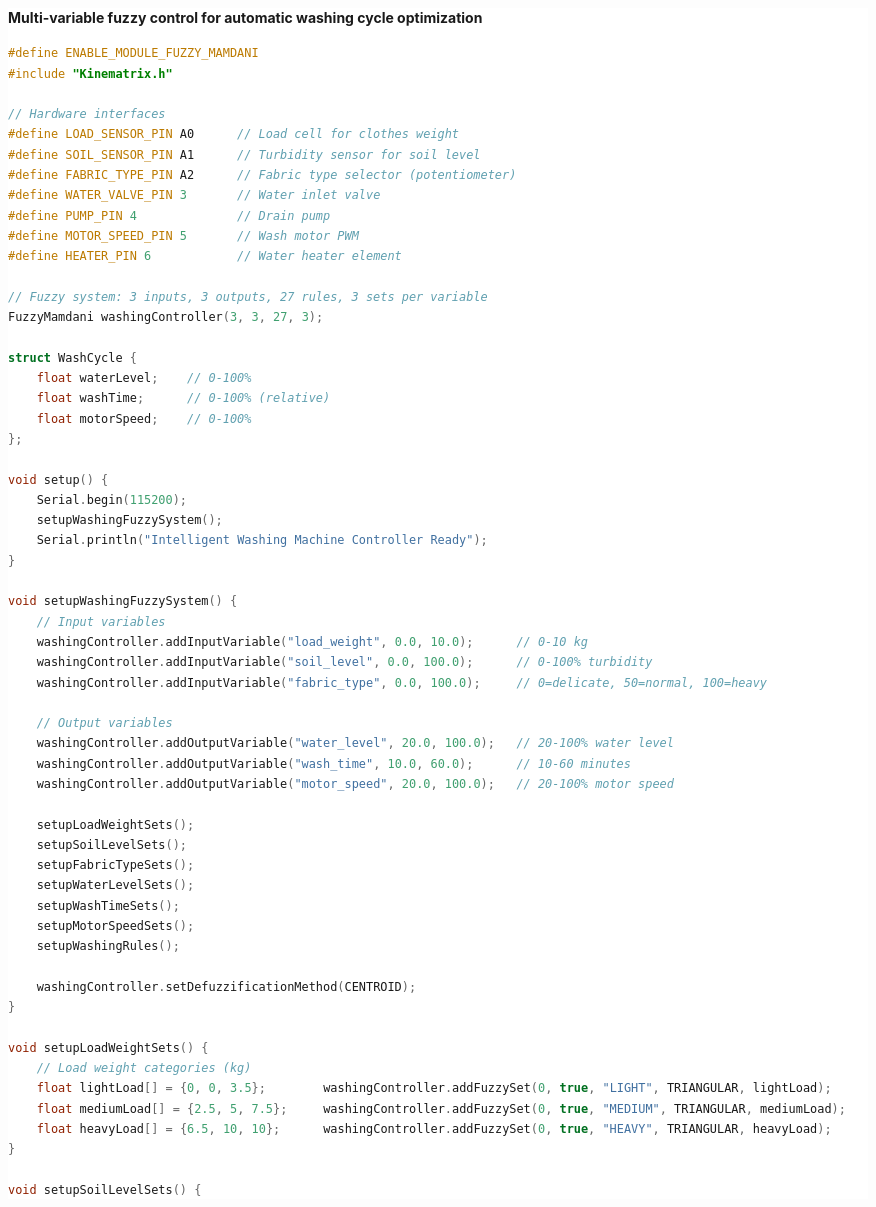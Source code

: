 **Multi-variable fuzzy control for automatic washing cycle optimization**

```cpp
#define ENABLE_MODULE_FUZZY_MAMDANI
#include "Kinematrix.h"

// Hardware interfaces
#define LOAD_SENSOR_PIN A0      // Load cell for clothes weight
#define SOIL_SENSOR_PIN A1      // Turbidity sensor for soil level
#define FABRIC_TYPE_PIN A2      // Fabric type selector (potentiometer)
#define WATER_VALVE_PIN 3       // Water inlet valve
#define PUMP_PIN 4              // Drain pump  
#define MOTOR_SPEED_PIN 5       // Wash motor PWM
#define HEATER_PIN 6            // Water heater element

// Fuzzy system: 3 inputs, 3 outputs, 27 rules, 3 sets per variable
FuzzyMamdani washingController(3, 3, 27, 3);

struct WashCycle {
    float waterLevel;    // 0-100%
    float washTime;      // 0-100% (relative)
    float motorSpeed;    // 0-100%
};

void setup() {
    Serial.begin(115200);
    setupWashingFuzzySystem();
    Serial.println("Intelligent Washing Machine Controller Ready");
}

void setupWashingFuzzySystem() {
    // Input variables
    washingController.addInputVariable("load_weight", 0.0, 10.0);      // 0-10 kg
    washingController.addInputVariable("soil_level", 0.0, 100.0);      // 0-100% turbidity
    washingController.addInputVariable("fabric_type", 0.0, 100.0);     // 0=delicate, 50=normal, 100=heavy
    
    // Output variables
    washingController.addOutputVariable("water_level", 20.0, 100.0);   // 20-100% water level
    washingController.addOutputVariable("wash_time", 10.0, 60.0);      // 10-60 minutes
    washingController.addOutputVariable("motor_speed", 20.0, 100.0);   // 20-100% motor speed
    
    setupLoadWeightSets();
    setupSoilLevelSets();
    setupFabricTypeSets();
    setupWaterLevelSets();
    setupWashTimeSets();
    setupMotorSpeedSets();
    setupWashingRules();
    
    washingController.setDefuzzificationMethod(CENTROID);
}

void setupLoadWeightSets() {
    // Load weight categories (kg)
    float lightLoad[] = {0, 0, 3.5};        washingController.addFuzzySet(0, true, "LIGHT", TRIANGULAR, lightLoad);
    float mediumLoad[] = {2.5, 5, 7.5};     washingController.addFuzzySet(0, true, "MEDIUM", TRIANGULAR, mediumLoad);
    float heavyLoad[] = {6.5, 10, 10};      washingController.addFuzzySet(0, true, "HEAVY", TRIANGULAR, heavyLoad);
}

void setupSoilLevelSets() {
```